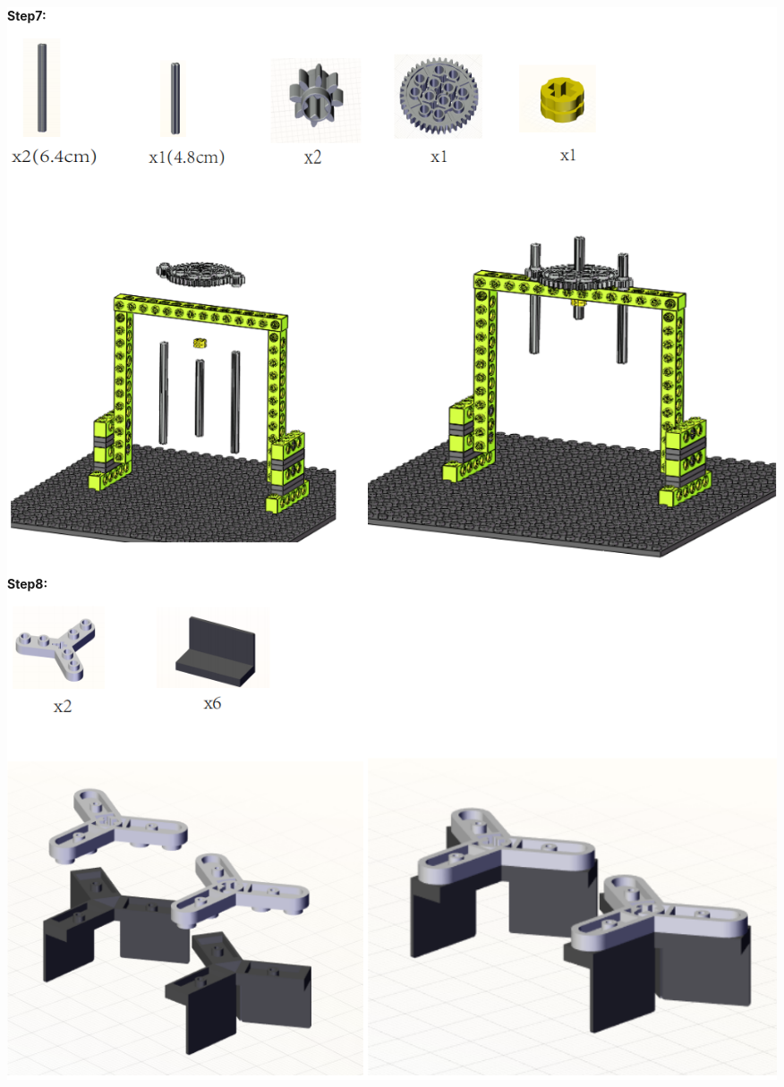 **Step7:**

![Img](./media/img-20241230142526.png)

**Step8:**

![Img](./media/img-20241230142541.png)
